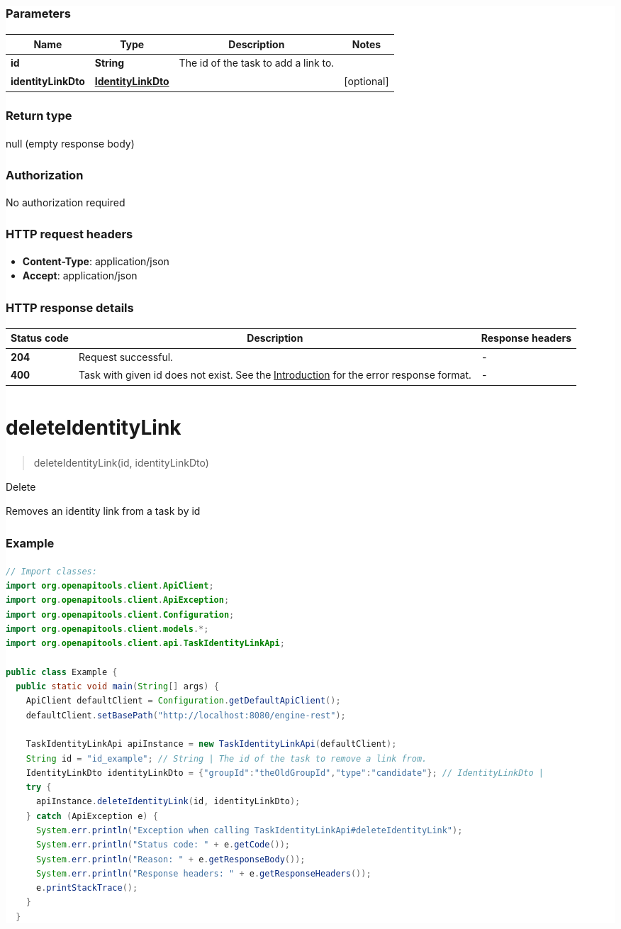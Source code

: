 ### Parameters

Name | Type | Description  | Notes
------------- | ------------- | ------------- | -------------
 **id** | **String**| The id of the task to add a link to. |
 **identityLinkDto** | [**IdentityLinkDto**](IdentityLinkDto.md)|  | [optional]

### Return type

null (empty response body)

### Authorization

No authorization required

### HTTP request headers

 - **Content-Type**: application/json
 - **Accept**: application/json

### HTTP response details
| Status code | Description | Response headers |
|-------------|-------------|------------------|
**204** | Request successful. |  -  |
**400** | Task with given id does not exist. See the [Introduction](https://docs.camunda.org/manual/7.18/reference/rest/overview/#error-handling) for the error response format. |  -  |

<a name="deleteIdentityLink"></a>
# **deleteIdentityLink**
> deleteIdentityLink(id, identityLinkDto)

Delete

Removes an identity link from a task by id

### Example
```java
// Import classes:
import org.openapitools.client.ApiClient;
import org.openapitools.client.ApiException;
import org.openapitools.client.Configuration;
import org.openapitools.client.models.*;
import org.openapitools.client.api.TaskIdentityLinkApi;

public class Example {
  public static void main(String[] args) {
    ApiClient defaultClient = Configuration.getDefaultApiClient();
    defaultClient.setBasePath("http://localhost:8080/engine-rest");

    TaskIdentityLinkApi apiInstance = new TaskIdentityLinkApi(defaultClient);
    String id = "id_example"; // String | The id of the task to remove a link from.
    IdentityLinkDto identityLinkDto = {"groupId":"theOldGroupId","type":"candidate"}; // IdentityLinkDto | 
    try {
      apiInstance.deleteIdentityLink(id, identityLinkDto);
    } catch (ApiException e) {
      System.err.println("Exception when calling TaskIdentityLinkApi#deleteIdentityLink");
      System.err.println("Status code: " + e.getCode());
      System.err.println("Reason: " + e.getResponseBody());
      System.err.println("Response headers: " + e.getResponseHeaders());
      e.printStackTrace();
    }
  }
```
